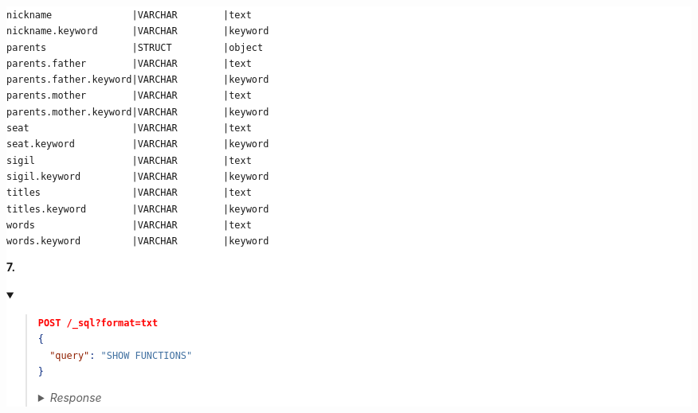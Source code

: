 ```
nickname              |VARCHAR        |text           
nickname.keyword      |VARCHAR        |keyword        
parents               |STRUCT         |object         
parents.father        |VARCHAR        |text           
parents.father.keyword|VARCHAR        |keyword        
parents.mother        |VARCHAR        |text           
parents.mother.keyword|VARCHAR        |keyword        
seat                  |VARCHAR        |text           
seat.keyword          |VARCHAR        |keyword        
sigil                 |VARCHAR        |text           
sigil.keyword         |VARCHAR        |keyword        
titles                |VARCHAR        |text           
titles.keyword        |VARCHAR        |keyword        
words                 |VARCHAR        |text           
words.keyword         |VARCHAR        |keyword        
```

</details>

</blockquote></details>

**7.** 

<details open><summary><i></i></summary><blockquote>

```json
POST /_sql?format=txt
{
  "query": "SHOW FUNCTIONS"
}
```

<details><summary><i>Response</i></summary>

```
      name       |     type      
-----------------+---------------
AVG              |AGGREGATE      
COUNT            |AGGREGATE      
FIRST            |AGGREGATE      
FIRST_VALUE      |AGGREGATE      
LAST             |AGGREGATE      
LAST_VALUE       |AGGREGATE      
MAX              |AGGREGATE      
MIN              |AGGREGATE      
SUM              |AGGREGATE      
KURTOSIS         |AGGREGATE      
MAD              |AGGREGATE      
PERCENTILE       |AGGREGATE      
PERCENTILE_RANK  |AGGREGATE      
SKEWNESS         |AGGREGATE      
STDDEV_POP       |AGGREGATE      
STDDEV_SAMP      |AGGREGATE      
SUM_OF_SQUARES   |AGGREGATE      
VAR_POP          |AGGREGATE      
VAR_SAMP         |AGGREGATE      
HISTOGRAM        |GROUPING       
CASE             |CONDITIONAL    
COALESCE         |CONDITIONAL    
GREATEST         |CONDITIONAL    
IFNULL           |CONDITIONAL    
IIF              |CONDITIONAL    
ISNULL           |CONDITIONAL    
LEAST            |CONDITIONAL    
NULLIF           |CONDITIONAL    
NVL              |CONDITIONAL    
     ....
```